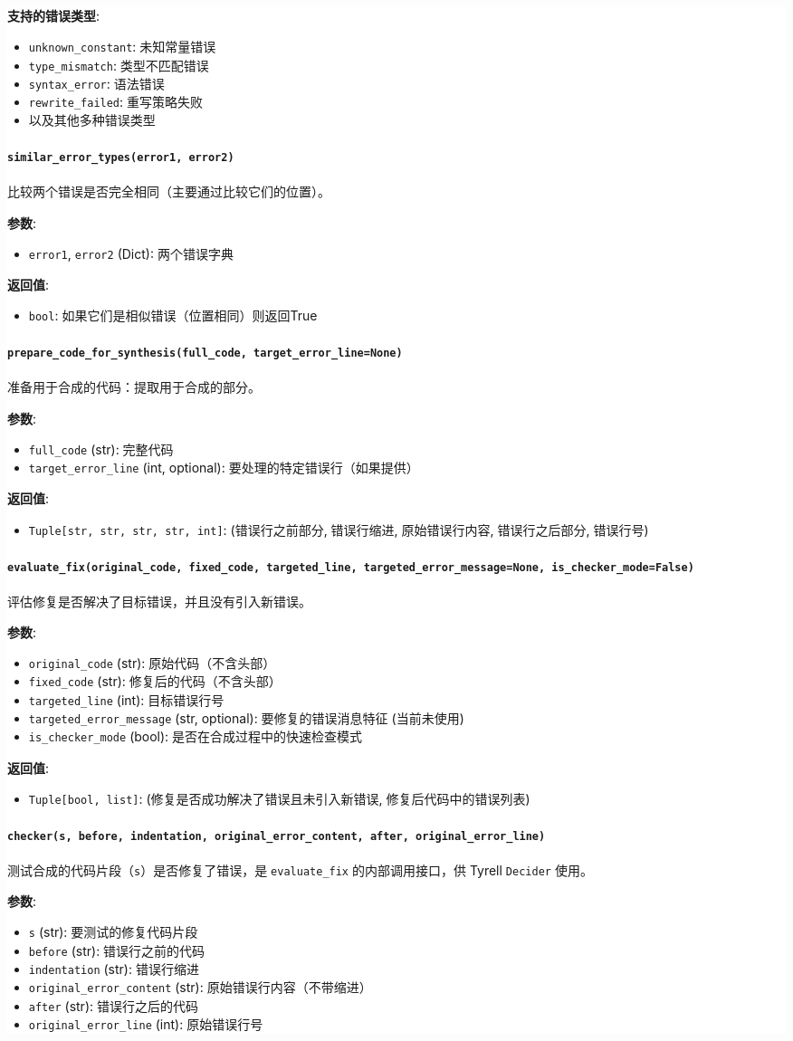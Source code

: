 **支持的错误类型**:
- `unknown_constant`: 未知常量错误
- `type_mismatch`: 类型不匹配错误
- `syntax_error`: 语法错误
- `rewrite_failed`: 重写策略失败
- 以及其他多种错误类型

#### `similar_error_types(error1, error2)`

比较两个错误是否完全相同（主要通过比较它们的位置）。

**参数**:
- `error1`, `error2` (Dict): 两个错误字典

**返回值**:
- `bool`: 如果它们是相似错误（位置相同）则返回True

#### `prepare_code_for_synthesis(full_code, target_error_line=None)`

准备用于合成的代码：提取用于合成的部分。

**参数**:
- `full_code` (str): 完整代码
- `target_error_line` (int, optional): 要处理的特定错误行（如果提供）

**返回值**:
- `Tuple[str, str, str, str, int]`: (错误行之前部分, 错误行缩进, 原始错误行内容, 错误行之后部分, 错误行号)

#### `evaluate_fix(original_code, fixed_code, targeted_line, targeted_error_message=None, is_checker_mode=False)`

评估修复是否解决了目标错误，并且没有引入新错误。

**参数**:
- `original_code` (str): 原始代码（不含头部）
- `fixed_code` (str): 修复后的代码（不含头部）
- `targeted_line` (int): 目标错误行号
- `targeted_error_message` (str, optional): 要修复的错误消息特征 (当前未使用)
- `is_checker_mode` (bool): 是否在合成过程中的快速检查模式

**返回值**:
- `Tuple[bool, list]`: (修复是否成功解决了错误且未引入新错误, 修复后代码中的错误列表)

#### `checker(s, before, indentation, original_error_content, after, original_error_line)`

测试合成的代码片段（`s`）是否修复了错误，是 `evaluate_fix` 的内部调用接口，供 Tyrell `Decider` 使用。

**参数**:
- `s` (str): 要测试的修复代码片段
- `before` (str): 错误行之前的代码
- `indentation` (str): 错误行缩进
- `original_error_content` (str): 原始错误行内容（不带缩进）
- `after` (str): 错误行之后的代码
- `original_error_line` (int): 原始错误行号
